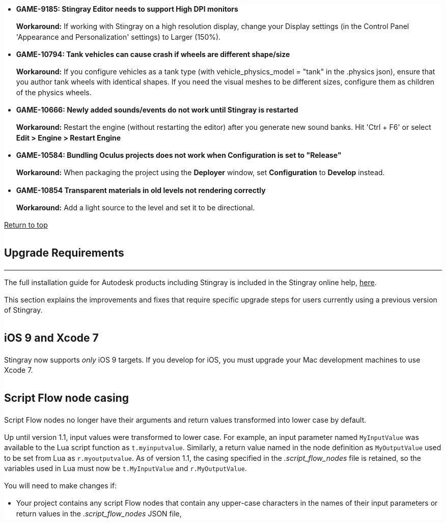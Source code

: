 - **GAME-9185: Stingray Editor needs to support High DPI monitors**

	**Workaround:** If working with Stingray on a high resolution display, change your Display settings (in the Control Panel 'Appearance and Personalization' settings) to Larger (150%).

- **GAME-10794: Tank vehicles can cause crash if wheels are different shape/size**

	**Workaround:** If you configure vehicles as a tank type (with vehicle_physics_model = "tank" in the .physics json), ensure that you author tank wheels with identical shapes. If you need the visual meshes to be different sizes, configure them as children of the physics wheels.

- **GAME-10666: Newly added sounds/events do not work until Stingray is restarted**

	**Workaround:** Restart the engine (without restarting the editor) after you generate new sound banks. Hit 'Ctrl + F6' or select **Edit > Engine >  Restart Engine**

- **GAME-10584: Bundling Oculus projects does not work when Configuration is set to "Release"**

	**Workaround:** When packaging the project using the **Deployer** window, set **Configuration** to **Develop** instead.

- **GAME-10854 Transparent materials in old levels not rendering correctly**

	**Workaround:** Add a light source to the level and set it to be directional.

[Return to top](#top)

## Upgrade Requirements

* * *

The full installation guide for Autodesk products including Stingray is included in the Stingray online help, [here](http://www.autodesk.com/stingray-install-ENU "here").

This section explains the improvements and fixes that require specific upgrade steps for users currently using a previous version of Stingray.

## iOS 9 and Xcode 7

Stingray now supports *only* iOS 9 targets. If you develop for iOS, you must upgrade your Mac development machines to use Xcode 7.

## Script Flow node casing

Script Flow nodes no longer have their arguments and return values transformed into lower case by default.

Up until version 1.1, input values were transformed to lower case. For example, an input parameter named `MyInputValue` was available to the Lua script function as `t.myinputvalue`. Similarly, a return value named in the node definition as `MyOutputValue` used to be set from Lua as `r.myoutputvalue`. As of version 1.1, the casing specified in the *.script_flow_nodes* file is retained, so the variables used in Lua must now be `t.MyInputValue` and `r.MyOutputValue`.

You will need to make changes if:

-	Your project contains any script Flow nodes that contain any upper-case characters in the names of their input parameters or return values in the *.script_flow_nodes* JSON file,
